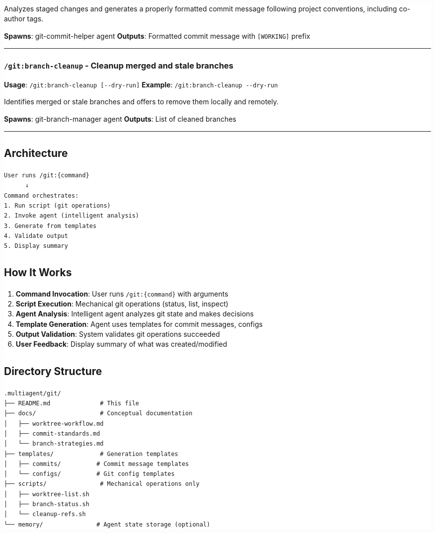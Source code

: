 Analyzes staged changes and generates a properly formatted commit message following project conventions, including co-author tags.

**Spawns**: git-commit-helper agent
**Outputs**: Formatted commit message with `[WORKING]` prefix

---

### `/git:branch-cleanup` - Cleanup merged and stale branches
**Usage**: `/git:branch-cleanup [--dry-run]`
**Example**: `/git:branch-cleanup --dry-run`

Identifies merged or stale branches and offers to remove them locally and remotely.

**Spawns**: git-branch-manager agent
**Outputs**: List of cleaned branches

---

## Architecture

```
User runs /git:{command}
      ↓
Command orchestrates:
1. Run script (git operations)
2. Invoke agent (intelligent analysis)
3. Generate from templates
4. Validate output
5. Display summary
```

## How It Works

1. **Command Invocation**: User runs `/git:{command}` with arguments
2. **Script Execution**: Mechanical git operations (status, list, inspect)
3. **Agent Analysis**: Intelligent agent analyzes git state and makes decisions
4. **Template Generation**: Agent uses templates for commit messages, configs
5. **Output Validation**: System validates git operations succeeded
6. **User Feedback**: Display summary of what was created/modified

## Directory Structure

```
.multiagent/git/
├── README.md              # This file
├── docs/                  # Conceptual documentation
│   ├── worktree-workflow.md
│   ├── commit-standards.md
│   └── branch-strategies.md
├── templates/             # Generation templates
│   ├── commits/          # Commit message templates
│   └── configs/          # Git config templates
├── scripts/               # Mechanical operations only
│   ├── worktree-list.sh
│   ├── branch-status.sh
│   └── cleanup-refs.sh
└── memory/               # Agent state storage (optional)
```
